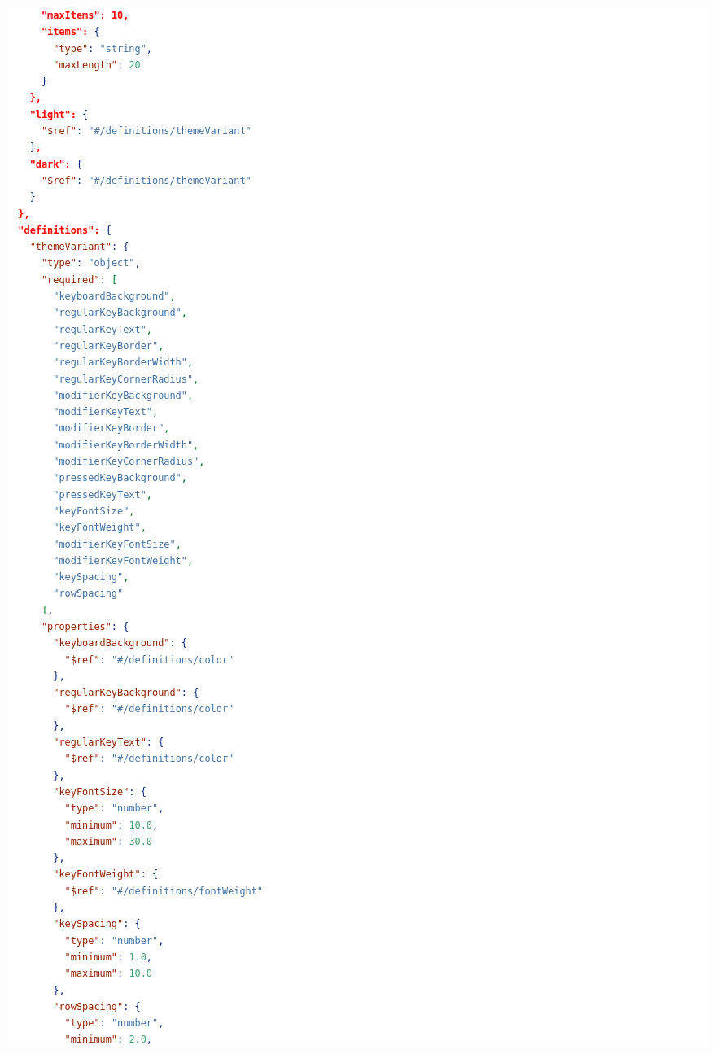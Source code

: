 ```json
      "maxItems": 10,
      "items": {
        "type": "string",
        "maxLength": 20
      }
    },
    "light": {
      "$ref": "#/definitions/themeVariant"
    },
    "dark": {
      "$ref": "#/definitions/themeVariant"
    }
  },
  "definitions": {
    "themeVariant": {
      "type": "object",
      "required": [
        "keyboardBackground",
        "regularKeyBackground",
        "regularKeyText",
        "regularKeyBorder",
        "regularKeyBorderWidth",
        "regularKeyCornerRadius",
        "modifierKeyBackground",
        "modifierKeyText",
        "modifierKeyBorder",
        "modifierKeyBorderWidth",
        "modifierKeyCornerRadius",
        "pressedKeyBackground",
        "pressedKeyText",
        "keyFontSize",
        "keyFontWeight",
        "modifierKeyFontSize",
        "modifierKeyFontWeight",
        "keySpacing",
        "rowSpacing"
      ],
      "properties": {
        "keyboardBackground": {
          "$ref": "#/definitions/color"
        },
        "regularKeyBackground": {
          "$ref": "#/definitions/color"
        },
        "regularKeyText": {
          "$ref": "#/definitions/color"
        },
        "keyFontSize": {
          "type": "number",
          "minimum": 10.0,
          "maximum": 30.0
        },
        "keyFontWeight": {
          "$ref": "#/definitions/fontWeight"
        },
        "keySpacing": {
          "type": "number",
          "minimum": 1.0,
          "maximum": 10.0
        },
        "rowSpacing": {
          "type": "number",
          "minimum": 2.0,
```